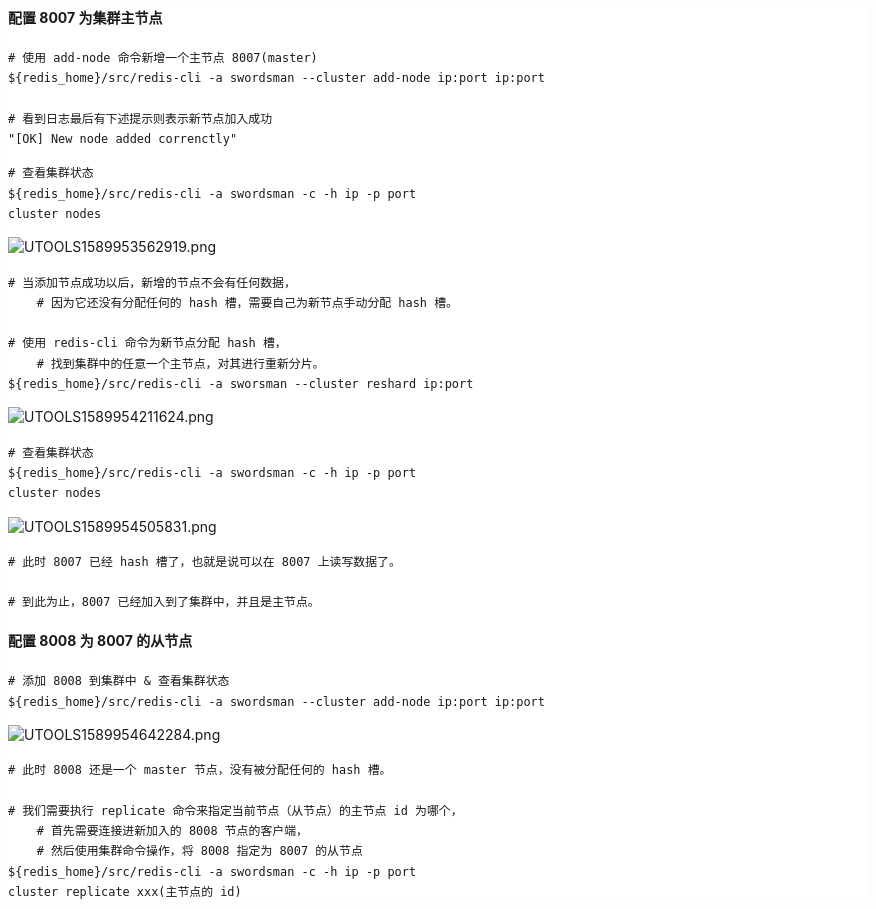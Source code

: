 #### 配置 8007 为集群主节点

```shell
# 使用 add-node 命令新增一个主节点 8007(master)
${redis_home}/src/redis-cli -a swordsman --cluster add-node ip:port ip:port

# 看到日志最后有下述提示则表示新节点加入成功
"[OK] New node added correnctly"
```

```shell
# 查看集群状态
${redis_home}/src/redis-cli -a swordsman -c -h ip -p port
cluster nodes
```

![UTOOLS1589953562919.png](https://agefades-note.oss-cn-beijing.aliyuncs.com/UTOOLS1589953562919.png)

```shell
# 当添加节点成功以后，新增的节点不会有任何数据，
	# 因为它还没有分配任何的 hash 槽，需要自己为新节点手动分配 hash 槽。
	
# 使用 redis-cli 命令为新节点分配 hash 槽，
	# 找到集群中的任意一个主节点，对其进行重新分片。
${redis_home}/src/redis-cli -a sworsman --cluster reshard ip:port
```

![UTOOLS1589954211624.png](https://agefades-note.oss-cn-beijing.aliyuncs.com/UTOOLS1589954211624.png)

```shell
# 查看集群状态
${redis_home}/src/redis-cli -a swordsman -c -h ip -p port
cluster nodes
```

![UTOOLS1589954505831.png](https://agefades-note.oss-cn-beijing.aliyuncs.com/UTOOLS1589954505831.png)

```shell
# 此时 8007 已经 hash 槽了，也就是说可以在 8007 上读写数据了。

# 到此为止，8007 已经加入到了集群中，并且是主节点。
```

#### 配置 8008 为 8007 的从节点

```shell
# 添加 8008 到集群中 & 查看集群状态
${redis_home}/src/redis-cli -a swordsman --cluster add-node ip:port ip:port
```

![UTOOLS1589954642284.png](https://agefades-note.oss-cn-beijing.aliyuncs.com/UTOOLS1589954642284.png)

```shell
# 此时 8008 还是一个 master 节点，没有被分配任何的 hash 槽。

# 我们需要执行 replicate 命令来指定当前节点（从节点）的主节点 id 为哪个，
	# 首先需要连接进新加入的 8008 节点的客户端，
	# 然后使用集群命令操作，将 8008 指定为 8007 的从节点
${redis_home}/src/redis-cli -a swordsman -c -h ip -p port
cluster replicate xxx(主节点的 id)
```

